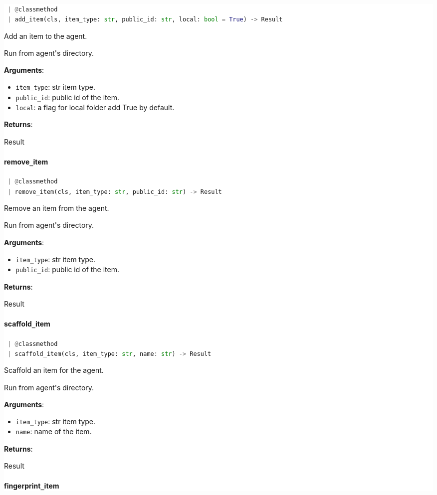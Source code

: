 ```python
 | @classmethod
 | add_item(cls, item_type: str, public_id: str, local: bool = True) -> Result
```

Add an item to the agent.

Run from agent's directory.

**Arguments**:

- `item_type`: str item type.
- `public_id`: public id of the item.
- `local`: a flag for local folder add True by default.

**Returns**:

Result

<a name="aea.test_tools.test_cases.BaseAEATestCase.remove_item"></a>
#### remove`_`item

```python
 | @classmethod
 | remove_item(cls, item_type: str, public_id: str) -> Result
```

Remove an item from the agent.

Run from agent's directory.

**Arguments**:

- `item_type`: str item type.
- `public_id`: public id of the item.

**Returns**:

Result

<a name="aea.test_tools.test_cases.BaseAEATestCase.scaffold_item"></a>
#### scaffold`_`item

```python
 | @classmethod
 | scaffold_item(cls, item_type: str, name: str) -> Result
```

Scaffold an item for the agent.

Run from agent's directory.

**Arguments**:

- `item_type`: str item type.
- `name`: name of the item.

**Returns**:

Result

<a name="aea.test_tools.test_cases.BaseAEATestCase.fingerprint_item"></a>
#### fingerprint`_`item
